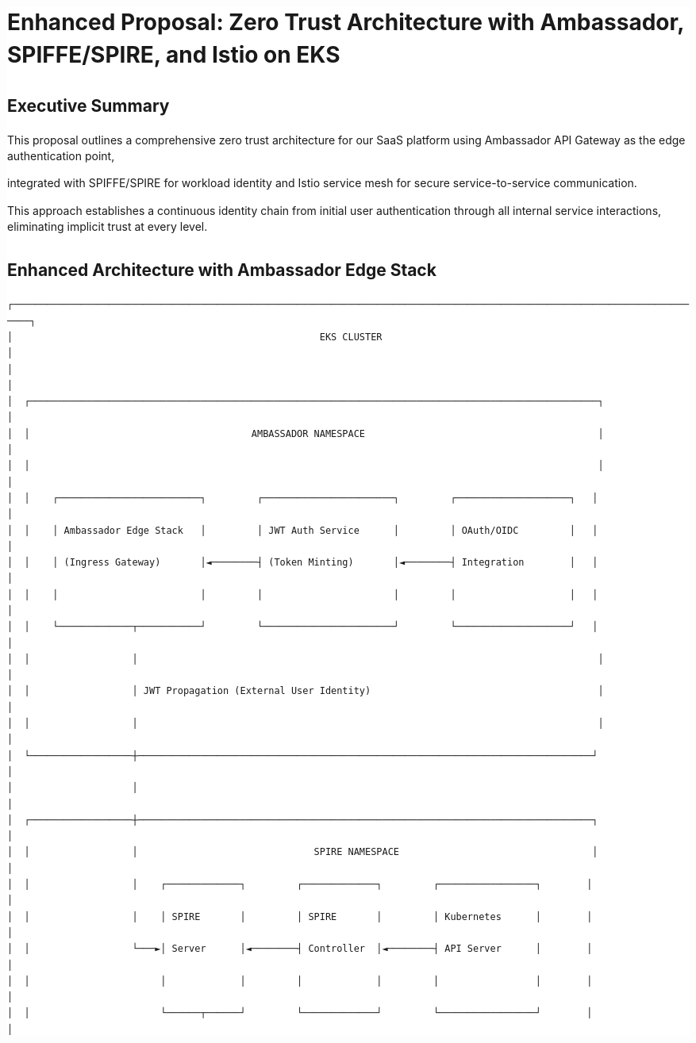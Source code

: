 # Enhanced Proposal: Zero Trust Architecture with Ambassador, SPIFFE/SPIRE, and Istio on EKS

## Executive Summary

This proposal outlines a comprehensive zero trust architecture for our SaaS platform using Ambassador API Gateway as the edge authentication point, 

integrated with SPIFFE/SPIRE for workload identity and Istio service mesh for secure service-to-service communication. 

This approach establishes a continuous identity chain from initial user authentication through all internal service interactions, eliminating implicit trust at every level.

## Enhanced Architecture with Ambassador Edge Stack

```
┌───────────────────────────────────────────────────────────────────────────────────────────────────────────────────────────┐
│                                                      EKS CLUSTER                                                          │
│                                                                                                                           │
│  ┌────────────────────────────────────────────────────────────────────────────────────────────────────┐                   │
│  │                                       AMBASSADOR NAMESPACE                                         │                   │
│  │                                                                                                    │                   │
│  │    ┌─────────────────────────┐         ┌───────────────────────┐         ┌────────────────────┐   │                   │
│  │    │ Ambassador Edge Stack   │         │ JWT Auth Service      │         │ OAuth/OIDC         │   │                   │
│  │    │ (Ingress Gateway)       │◄────────┤ (Token Minting)       │◄────────┤ Integration        │   │                   │
│  │    │                         │         │                       │         │                    │   │                   │
│  │    └─────────────┬───────────┘         └───────────────────────┘         └────────────────────┘   │                   │
│  │                  │                                                                                 │                   │
│  │                  │ JWT Propagation (External User Identity)                                        │                   │
│  │                  │                                                                                 │                   │
│  └──────────────────┼────────────────────────────────────────────────────────────────────────────────┘                   │
│                     │                                                                                                     │
│  ┌──────────────────┼────────────────────────────────────────────────────────────────────────────────┐                   │
│  │                  │                               SPIRE NAMESPACE                                  │                   │
│  │                  │    ┌─────────────┐         ┌─────────────┐         ┌─────────────────┐        │                   │
│  │                  │    │ SPIRE       │         │ SPIRE       │         │ Kubernetes      │        │                   │
│  │                  └───►│ Server      │◄────────┤ Controller  │◄────────┤ API Server      │        │                   │
│  │                       │             │         │             │         │                 │        │                   │
│  │                       └──────┬──────┘         └─────────────┘         └─────────────────┘        │                   │
```